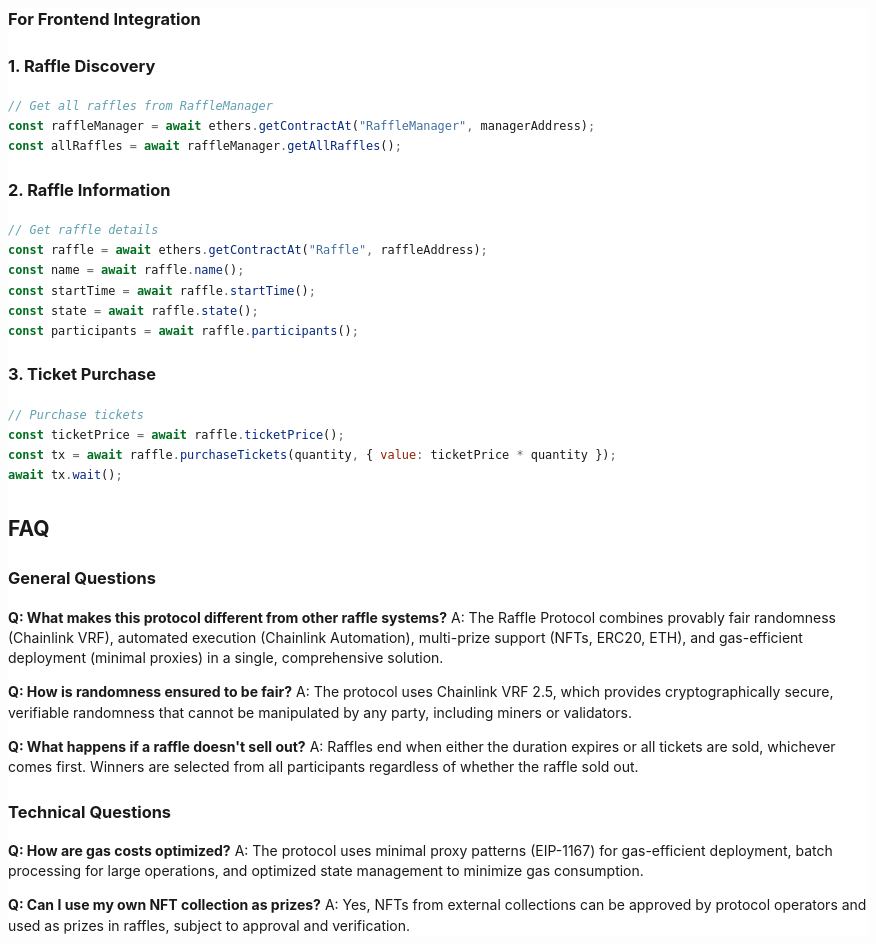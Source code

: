 ### For Frontend Integration

### 1. Raffle Discovery
```javascript
// Get all raffles from RaffleManager
const raffleManager = await ethers.getContractAt("RaffleManager", managerAddress);
const allRaffles = await raffleManager.getAllRaffles();
```

### 2. Raffle Information
```javascript
// Get raffle details
const raffle = await ethers.getContractAt("Raffle", raffleAddress);
const name = await raffle.name();
const startTime = await raffle.startTime();
const state = await raffle.state();
const participants = await raffle.participants();
```

### 3. Ticket Purchase
```javascript
// Purchase tickets
const ticketPrice = await raffle.ticketPrice();
const tx = await raffle.purchaseTickets(quantity, { value: ticketPrice * quantity });
await tx.wait();
```

## FAQ

### General Questions

**Q: What makes this protocol different from other raffle systems?**
A: The Raffle Protocol combines provably fair randomness (Chainlink VRF), automated execution (Chainlink Automation), multi-prize support (NFTs, ERC20, ETH), and gas-efficient deployment (minimal proxies) in a single, comprehensive solution.

**Q: How is randomness ensured to be fair?**
A: The protocol uses Chainlink VRF 2.5, which provides cryptographically secure, verifiable randomness that cannot be manipulated by any party, including miners or validators.

**Q: What happens if a raffle doesn't sell out?**
A: Raffles end when either the duration expires or all tickets are sold, whichever comes first. Winners are selected from all participants regardless of whether the raffle sold out.

### Technical Questions

**Q: How are gas costs optimized?**
A: The protocol uses minimal proxy patterns (EIP-1167) for gas-efficient deployment, batch processing for large operations, and optimized state management to minimize gas consumption.

**Q: Can I use my own NFT collection as prizes?**
A: Yes, NFTs from external collections can be approved by protocol operators and used as prizes in raffles, subject to approval and verification.
